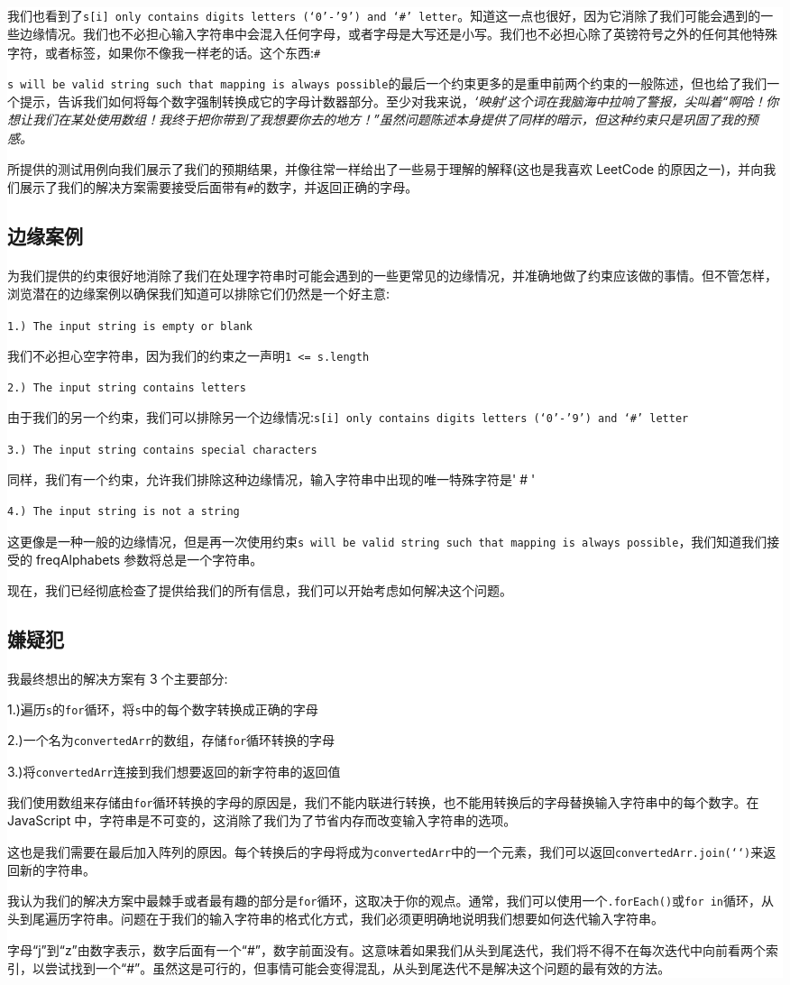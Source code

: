 我们也看到了`s[i] only contains digits letters (‘0’-’9’) and ‘#’ letter`。知道这一点也很好，因为它消除了我们可能会遇到的一些边缘情况。我们也不必担心输入字符串中会混入任何字母，或者字母是大写还是小写。我们也不必担心除了英镑符号之外的任何其他特殊字符，或者标签，如果你不像我一样老的话。这个东西:`#`

`s will be valid string such that mapping is always possible`的最后一个约束更多的是重申前两个约束的一般陈述，但也给了我们一个提示，告诉我们如何将每个数字强制转换成它的字母计数器部分。至少对我来说，*‘映射’*这个词在我脑海中拉响了警报，尖叫着*“啊哈！你想让我们在某处使用数组！我终于把你带到了我想要你去的地方！”虽然问题陈述本身提供了同样的暗示，但这种约束只是巩固了我的预感。*

所提供的测试用例向我们展示了我们的预期结果，并像往常一样给出了一些易于理解的解释(这也是我喜欢 LeetCode 的原因之一)，并向我们展示了我们的解决方案需要接受后面带有`#`的数字，并返回正确的字母。

## 边缘案例

为我们提供的约束很好地消除了我们在处理字符串时可能会遇到的一些更常见的边缘情况，并准确地做了约束应该做的事情。但不管怎样，浏览潜在的边缘案例以确保我们知道可以排除它们仍然是一个好主意:

```
1.) The input string is empty or blank
```

我们不必担心空字符串，因为我们的约束之一声明`1 <= s.length`

```
2.) The input string contains letters
```

由于我们的另一个约束，我们可以排除另一个边缘情况:`s[i] only contains digits letters (‘0’-’9’) and ‘#’ letter`

```
3.) The input string contains special characters
```

同样，我们有一个约束，允许我们排除这种边缘情况，输入字符串中出现的唯一特殊字符是' # '

```
4.) The input string is not a string
```

这更像是一种一般的边缘情况，但是再一次使用约束`s will be valid string such that mapping is always possible`，我们知道我们接受的 freqAlphabets 参数将总是一个字符串。

现在，我们已经彻底检查了提供给我们的所有信息，我们可以开始考虑如何解决这个问题。

## 嫌疑犯

我最终想出的解决方案有 3 个主要部分:

1.)遍历`s`的`for`循环，将`s`中的每个数字转换成正确的字母

2.)一个名为`convertedArr`的数组，存储`for`循环转换的字母

3.)将`convertedArr`连接到我们想要返回的新字符串的返回值

我们使用数组来存储由`for`循环转换的字母的原因是，我们不能内联进行转换，也不能用转换后的字母替换输入字符串中的每个数字。在 JavaScript 中，字符串是不可变的，这消除了我们为了节省内存而改变输入字符串的选项。

这也是我们需要在最后加入阵列的原因。每个转换后的字母将成为`convertedArr`中的一个元素，我们可以返回`convertedArr.join(‘‘)`来返回新的字符串。

我认为我们的解决方案中最棘手或者最有趣的部分是`for`循环，这取决于你的观点。通常，我们可以使用一个`.forEach()`或`for in`循环，从头到尾遍历字符串。问题在于我们的输入字符串的格式化方式，我们必须更明确地说明我们想要如何迭代输入字符串。

字母“j”到“z”由数字表示，数字后面有一个“#”，数字前面没有。这意味着如果我们从头到尾迭代，我们将不得不在每次迭代中向前看两个索引，以尝试找到一个“#”。虽然这是可行的，但事情可能会变得混乱，从头到尾迭代不是解决这个问题的最有效的方法。
